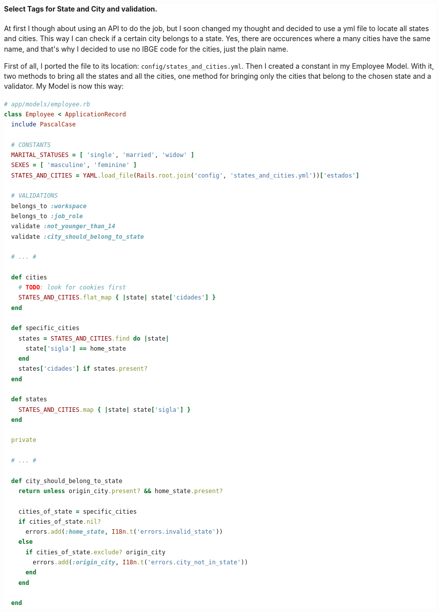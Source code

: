 
#### Select Tags for State and City and validation.

At first I though about using an API to do the job, but I soon changed my thought and
decided to use a yml file to locate all states and cities. This way I can check if
a certain city belongs to a state. Yes, there are occurences where a many cities have
the same name, and that's why I decided to use no IBGE code for the cities, just the
plain name.

First of all, I ported the file to its location: `config/states_and_cities.yml`.
Then I created a constant in my Employee Model. With it, two methods to bring all the
states and all the cities, one method for bringing only the cities that belong to the
chosen state and a validator. My Model is now this way:

```ruby
# app/models/employee.rb
class Employee < ApplicationRecord
  include PascalCase

  # CONSTANTS
  MARITAL_STATUSES = [ 'single', 'married', 'widow' ]
  SEXES = [ 'masculine', 'feminine' ]
  STATES_AND_CITIES = YAML.load_file(Rails.root.join('config', 'states_and_cities.yml'))['estados']

  # VALIDATIONS
  belongs_to :workspace
  belongs_to :job_role
  validate :not_younger_than_14
  validate :city_should_belong_to_state

  # ... #

  def cities
    # TODO: look for cookies first
    STATES_AND_CITIES.flat_map { |state| state['cidades'] }  
  end

  def specific_cities
    states = STATES_AND_CITIES.find do |state|
      state['sigla'] == home_state
    end
    states['cidades'] if states.present?
  end

  def states
    STATES_AND_CITIES.map { |state| state['sigla'] }  
  end

  private

  # ... #

  def city_should_belong_to_state
    return unless origin_city.present? && home_state.present?

    cities_of_state = specific_cities
    if cities_of_state.nil?
      errors.add(:home_state, I18n.t('errors.invalid_state'))
    else
      if cities_of_state.exclude? origin_city
        errors.add(:origin_city, I18n.t('errors.city_not_in_state'))
      end
    end

  end
```